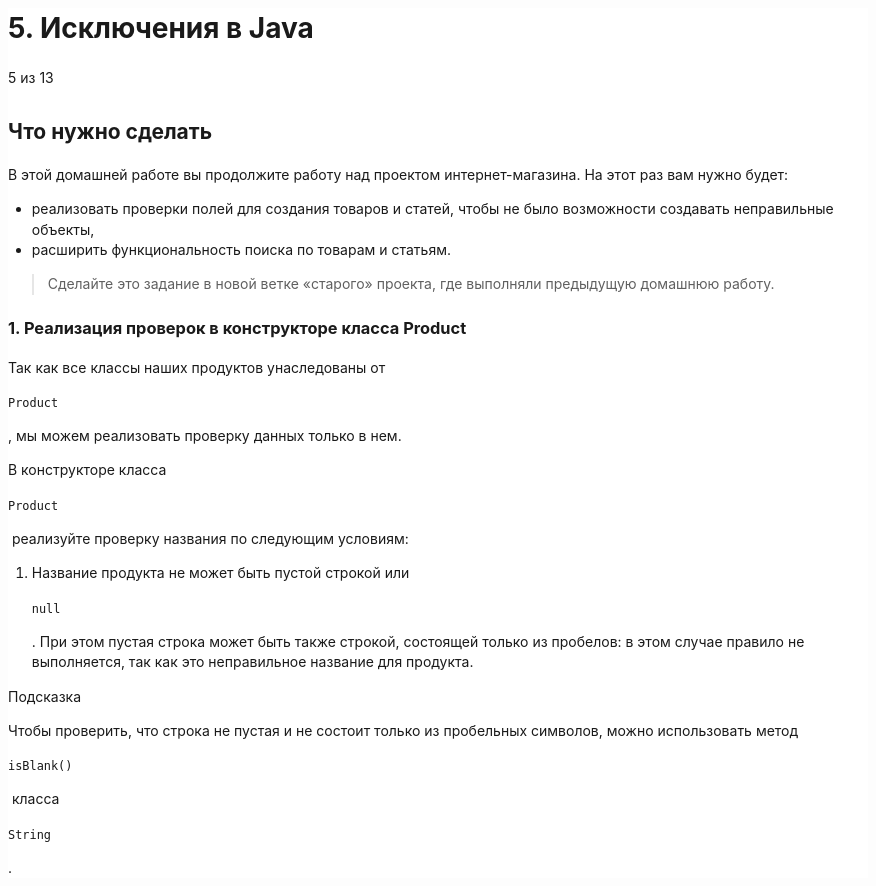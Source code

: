 # 5. Исключения в Java

5 из 13

## Что нужно сделать

В этой домашней работе вы продолжите работу над проектом интернет-магазина. На этот раз вам нужно будет:

- реализовать проверки полей для создания товаров и статей, чтобы не было возможности создавать неправильные объекты,
- расширить функциональность поиска по товарам и статьям.

> Сделайте это задание в новой ветке «старого» проекта, где выполняли предыдущую домашнюю работу.

### 1. Реализация проверок в конструкторе класса Product

Так как все классы наших продуктов унаследованы от 

```
Product
```

, мы можем реализовать проверку данных только в нем.

В конструкторе класса 

```
Product
```

 реализуйте проверку названия по следующим условиям:

1. Название продукта не может быть пустой строкой или 
    
    ```
    null
    ```
    
    . При этом пустая строка может быть также строкой, состоящей только из пробелов: в этом случае правило не выполняется, так как это неправильное название для продукта.
  

Подсказка

Чтобы проверить, что строка не пустая и не состоит только из пробельных символов, можно использовать метод 

```
isBlank()
```

 класса 

```
String
```

.

